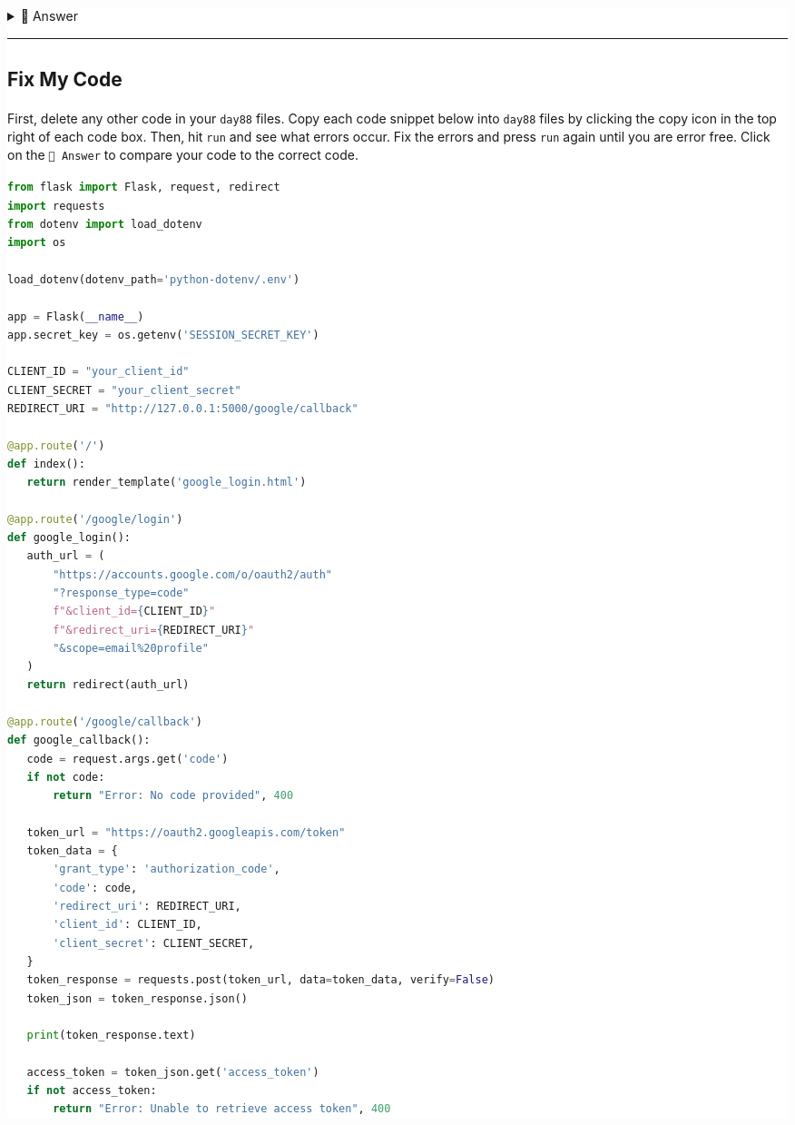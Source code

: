 <details><summary>👀 Answer</summary></details>

---

## Fix My Code
 
 First, delete any other code in your `day88` files. Copy each code snippet below into `day88` files by clicking the copy icon in the top right of each code box. Then, hit `run` and see what errors occur. Fix the errors and press `run` again until you are error free. Click on the `👀 Answer` to compare your code to the correct code.

 ```python
from flask import Flask, request, redirect 
import requests
from dotenv import load_dotenv
import os

load_dotenv(dotenv_path='python-dotenv/.env')

app = Flask(__name__)
app.secret_key = os.getenv('SESSION_SECRET_KEY')

CLIENT_ID = "your_client_id"
CLIENT_SECRET = "your_client_secret"
REDIRECT_URI = "http://127.0.0.1:5000/google/callback"

@app.route('/')
def index():
    return render_template('google_login.html')

@app.route('/google/login')
def google_login():
    auth_url = (
        "https://accounts.google.com/o/oauth2/auth"
        "?response_type=code"
        f"&client_id={CLIENT_ID}"
        f"&redirect_uri={REDIRECT_URI}"
        "&scope=email%20profile"
    )
    return redirect(auth_url)

@app.route('/google/callback')
def google_callback():
    code = request.args.get('code')
    if not code:
        return "Error: No code provided", 400

    token_url = "https://oauth2.googleapis.com/token"
    token_data = {
        'grant_type': 'authorization_code',
        'code': code,
        'redirect_uri': REDIRECT_URI,
        'client_id': CLIENT_ID,
        'client_secret': CLIENT_SECRET,
    }
    token_response = requests.post(token_url, data=token_data, verify=False)
    token_json = token_response.json()

    print(token_response.text)

    access_token = token_json.get('access_token')
    if not access_token:
        return "Error: Unable to retrieve access token", 400

 ```